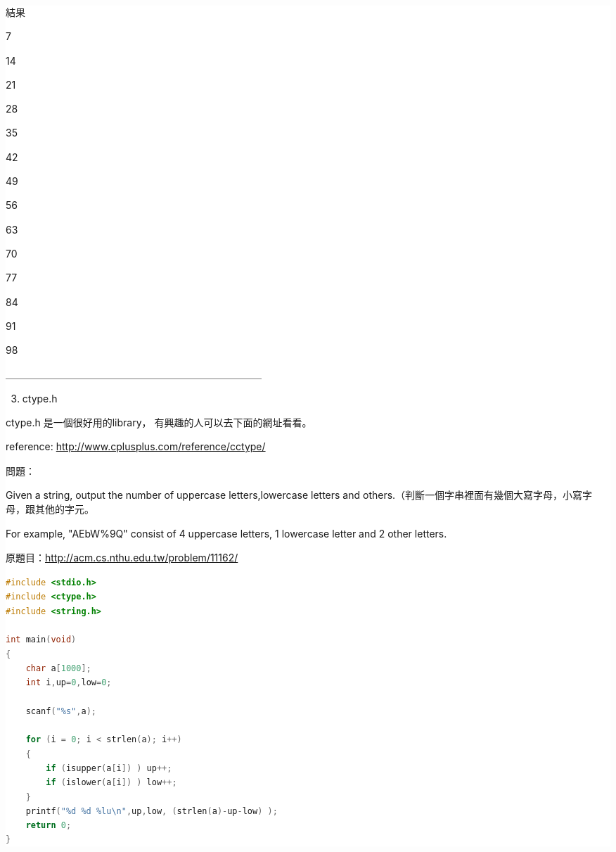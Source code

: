 結果

7

14

21

28

35

42

49

56

63

70

77

84

91

98


＿＿＿＿＿＿＿＿＿＿＿＿＿＿＿＿＿＿＿＿＿＿＿＿＿＿


3. ctype.h

ctype.h 是一個很好用的library， 有興趣的人可以去下面的網址看看。

reference: http://www.cplusplus.com/reference/cctype/

問題：

Given a string, output the number of uppercase letters,lowercase letters and others.（判斷一個字串裡面有幾個大寫字母，小寫字母，跟其他的字元。

For example, "AEbW%9Q" consist of 4 uppercase letters, 1 lowercase letter and 2 other letters.

原題目：http://acm.cs.nthu.edu.tw/problem/11162/

```c
#include <stdio.h>
#include <ctype.h>
#include <string.h>

int main(void)
{
    char a[1000];
    int i,up=0,low=0;
    
    scanf("%s",a);
    
    for (i = 0; i < strlen(a); i++)
    {
        if (isupper(a[i]) ) up++;
        if (islower(a[i]) ) low++;
    }
    printf("%d %d %lu\n",up,low, (strlen(a)-up-low) );
    return 0;
}
```
